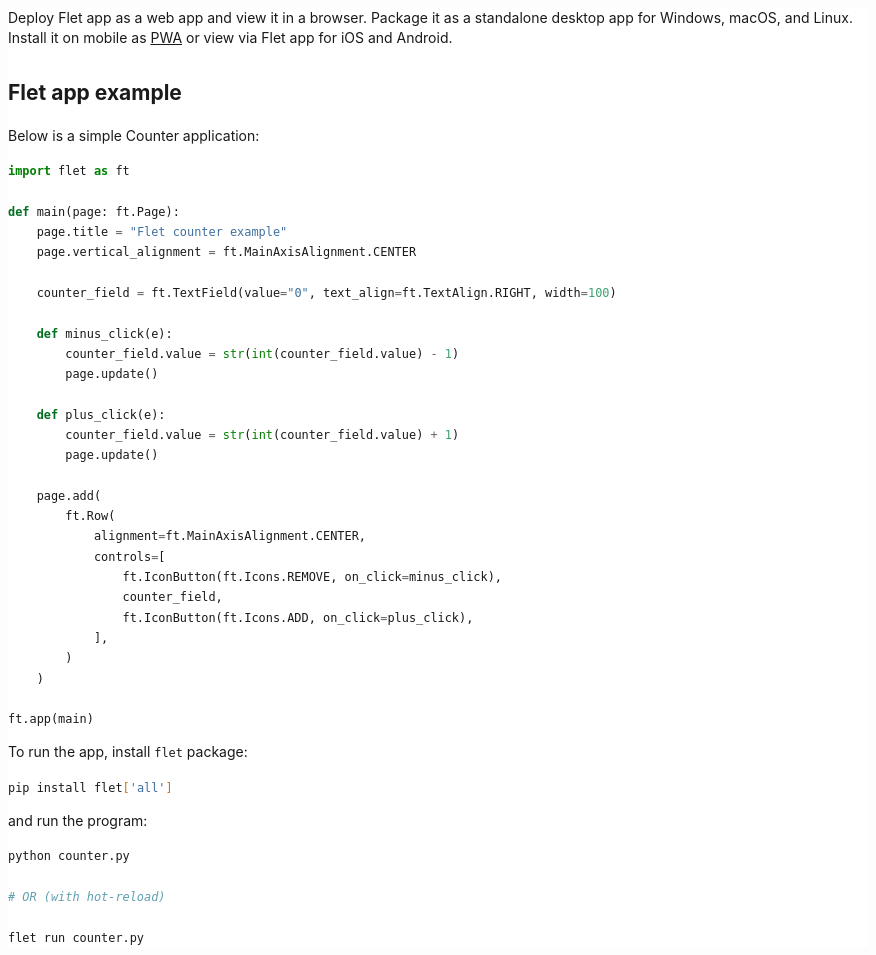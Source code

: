Deploy Flet app as a web app and view it in a browser. Package it as a standalone desktop app for Windows, macOS, and Linux. Install it on mobile as [PWA](https://web.dev/what-are-pwas/) or view via Flet app for iOS and Android.

## Flet app example

Below is a simple Counter application:

```python title="counter.py"
import flet as ft

def main(page: ft.Page):
    page.title = "Flet counter example"
    page.vertical_alignment = ft.MainAxisAlignment.CENTER

    counter_field = ft.TextField(value="0", text_align=ft.TextAlign.RIGHT, width=100)

    def minus_click(e):
        counter_field.value = str(int(counter_field.value) - 1)
        page.update()

    def plus_click(e):
        counter_field.value = str(int(counter_field.value) + 1)
        page.update()

    page.add(
        ft.Row(
            alignment=ft.MainAxisAlignment.CENTER,
            controls=[
                ft.IconButton(ft.Icons.REMOVE, on_click=minus_click),
                counter_field,
                ft.IconButton(ft.Icons.ADD, on_click=plus_click),
            ],
        )
    )

ft.app(main)
```

To run the app, install `flet` package:

```bash
pip install flet['all']
```

and run the program:

```bash
python counter.py

# OR (with hot-reload)

flet run counter.py
```
